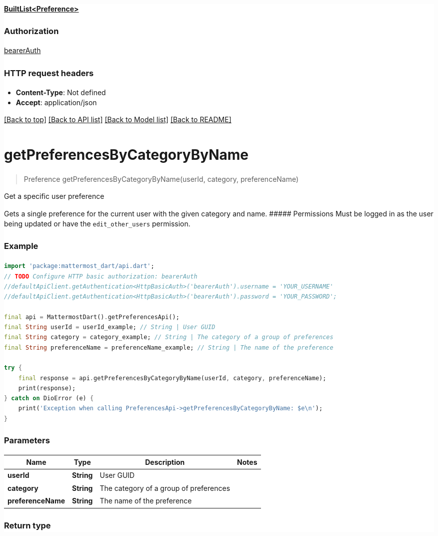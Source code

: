 [**BuiltList&lt;Preference&gt;**](Preference.md)

### Authorization

[bearerAuth](../README.md#bearerAuth)

### HTTP request headers

 - **Content-Type**: Not defined
 - **Accept**: application/json

[[Back to top]](#) [[Back to API list]](../README.md#documentation-for-api-endpoints) [[Back to Model list]](../README.md#documentation-for-models) [[Back to README]](../README.md)

# **getPreferencesByCategoryByName**
> Preference getPreferencesByCategoryByName(userId, category, preferenceName)

Get a specific user preference

Gets a single preference for the current user with the given category and name. ##### Permissions Must be logged in as the user being updated or have the `edit_other_users` permission. 

### Example
```dart
import 'package:mattermost_dart/api.dart';
// TODO Configure HTTP basic authorization: bearerAuth
//defaultApiClient.getAuthentication<HttpBasicAuth>('bearerAuth').username = 'YOUR_USERNAME'
//defaultApiClient.getAuthentication<HttpBasicAuth>('bearerAuth').password = 'YOUR_PASSWORD';

final api = MattermostDart().getPreferencesApi();
final String userId = userId_example; // String | User GUID
final String category = category_example; // String | The category of a group of preferences
final String preferenceName = preferenceName_example; // String | The name of the preference

try {
    final response = api.getPreferencesByCategoryByName(userId, category, preferenceName);
    print(response);
} catch on DioError (e) {
    print('Exception when calling PreferencesApi->getPreferencesByCategoryByName: $e\n');
}
```

### Parameters

Name | Type | Description  | Notes
------------- | ------------- | ------------- | -------------
 **userId** | **String**| User GUID | 
 **category** | **String**| The category of a group of preferences | 
 **preferenceName** | **String**| The name of the preference | 

### Return type
